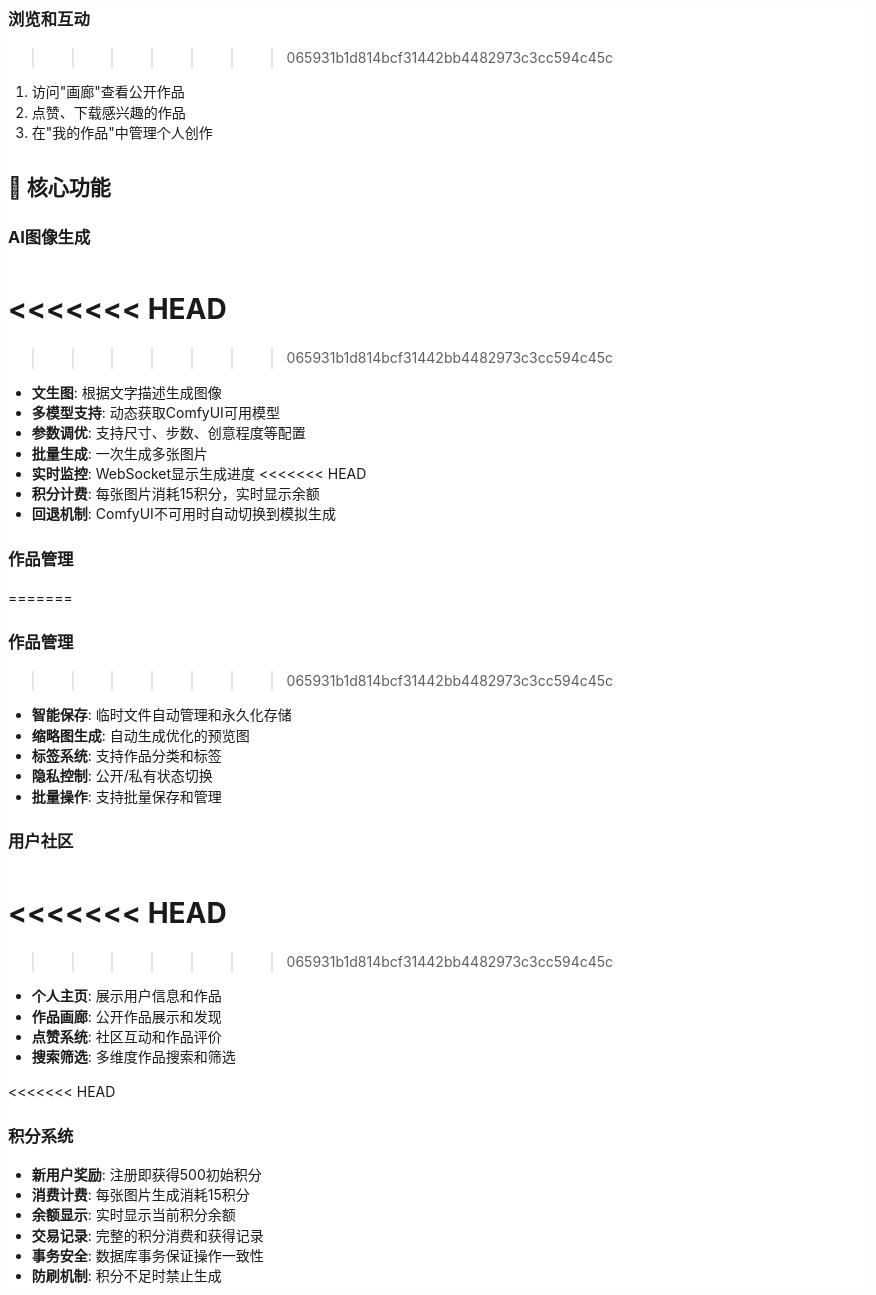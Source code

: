 ### 浏览和互动

>>>>>>> 065931b1d814bcf31442bb4482973c3cc594c45c
1. 访问"画廊"查看公开作品
2. 点赞、下载感兴趣的作品
3. 在"我的作品"中管理个人创作

## 🎯 核心功能

### AI图像生成
<<<<<<< HEAD
=======

>>>>>>> 065931b1d814bcf31442bb4482973c3cc594c45c
- **文生图**: 根据文字描述生成图像
- **多模型支持**: 动态获取ComfyUI可用模型
- **参数调优**: 支持尺寸、步数、创意程度等配置
- **批量生成**: 一次生成多张图片
- **实时监控**: WebSocket显示生成进度
<<<<<<< HEAD
- **积分计费**: 每张图片消耗15积分，实时显示余额
- **回退机制**: ComfyUI不可用时自动切换到模拟生成

### 作品管理
=======

### 作品管理

>>>>>>> 065931b1d814bcf31442bb4482973c3cc594c45c
- **智能保存**: 临时文件自动管理和永久化存储
- **缩略图生成**: 自动生成优化的预览图
- **标签系统**: 支持作品分类和标签
- **隐私控制**: 公开/私有状态切换
- **批量操作**: 支持批量保存和管理

### 用户社区
<<<<<<< HEAD
=======

>>>>>>> 065931b1d814bcf31442bb4482973c3cc594c45c
- **个人主页**: 展示用户信息和作品
- **作品画廊**: 公开作品展示和发现
- **点赞系统**: 社区互动和作品评价
- **搜索筛选**: 多维度作品搜索和筛选

<<<<<<< HEAD
### 积分系统
- **新用户奖励**: 注册即获得500初始积分
- **消费计费**: 每张图片生成消耗15积分
- **余额显示**: 实时显示当前积分余额
- **交易记录**: 完整的积分消费和获得记录
- **事务安全**: 数据库事务保证操作一致性
- **防刷机制**: 积分不足时禁止生成
